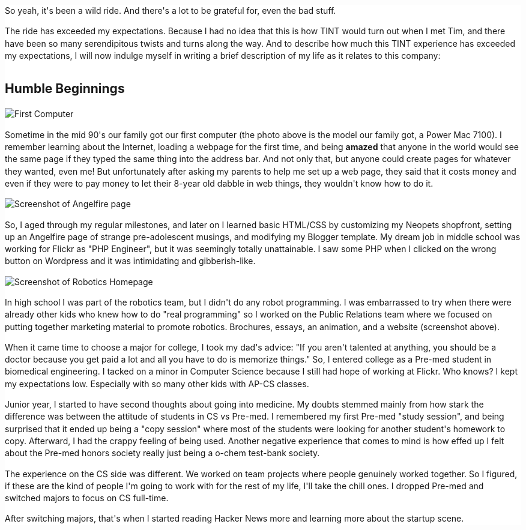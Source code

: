 So yeah, it's been a wild ride. And there's a lot to be grateful for, even the bad stuff.

The ride has exceeded my expectations. Because I had no idea that this is how TINT would turn out when I met Tim, and there have been so many serendipitous twists and turns along the way. And to describe how much this TINT experience has exceeded my expectations, I will now indulge myself in writing a brief description of my life as it relates to this company:

## Humble Beginnings

![First Computer](https://draftin.com:443/images/62404?token=omgAdTjDSFkAy26shB3E8BjEDl5kQ_G5ov7LOfvSkX5-9vN1cZjNjVSZmHWzi7t4A320jBFaTIGdZOJXFYdOWng) 

Sometime in the mid 90's our family got our first computer (the photo above is the model our family got, a Power Mac 7100). I remember learning about the Internet, loading a webpage for the first time, and being **amazed** that anyone in the world would see the same page if they typed the same thing into the address bar. And not only that, but anyone could create pages for whatever they wanted, even me! But unfortunately after asking my parents to help me set up a web page, they said that it costs money and even if they were to pay money to let their 8-year old dabble in web things, they wouldn't know how to do it.

![Screenshot of Angelfire page](https://draftin.com:443/images/62433?token=SPEM3O4fbK_ZmdQF6KI-Wod61twRdmmwYMHZqSRgwBXzw8DKyibsK4MrcruDgEqZVPTcIzqXeP7lZrGPiHOf9m4) 

So, I aged through my regular milestones, and later on I learned basic HTML/CSS by customizing my Neopets shopfront, setting up an Angelfire page of strange pre-adolescent musings, and modifying my Blogger template. My dream job in middle school was working for Flickr as "PHP Engineer", but it was seemingly totally unattainable. I saw some PHP when I clicked on the wrong button on Wordpress and it was intimidating and gibberish-like.

![Screenshot of Robotics Homepage](https://draftin.com:443/images/62405?token=BRNXdoovsKwVwCSPfqkuxJZ3gZQy0k7EyGYnGBmtp6hG5aMybIjv30WXhD72-0W_CY-UoB2gG0nN2ZpKZ-3-bt8) 

In high school I was part of the robotics team, but I didn't do any robot programming. I was embarrassed to try when there were already other kids who knew how to do "real programming" so I worked on the Public Relations team where we focused on putting together marketing material to promote robotics. Brochures, essays, an animation, and a website (screenshot above).

When it came time to choose a major for college, I took my dad's advice: "If you aren't talented at anything, you should be a doctor because you get paid a lot and all you have to do is memorize things." So, I entered college as a Pre-med student in biomedical engineering. I tacked on a minor in Computer Science because I still had hope of working at Flickr. Who knows? I kept my expectations low. Especially with so many other kids with AP-CS classes.

Junior year, I started to have second thoughts about going into medicine. My doubts stemmed mainly from how stark the difference was between the attitude of students in CS vs Pre-med. I remembered my first Pre-med "study session", and being surprised that it ended up being a "copy session" where most of the students were looking for another student's homework to copy. Afterward, I had the crappy feeling of being used. Another negative experience that comes to mind is how effed up I felt about the Pre-med honors society really just being a o-chem test-bank society.

The experience on the CS side was different. We worked on team projects where people genuinely worked together. So I figured, if these are the kind of people I'm going to work with for the rest of my life, I'll take the chill ones. I dropped Pre-med and switched majors to focus on CS full-time.

After switching majors, that's when I started reading Hacker News more and learning more about the startup scene.
